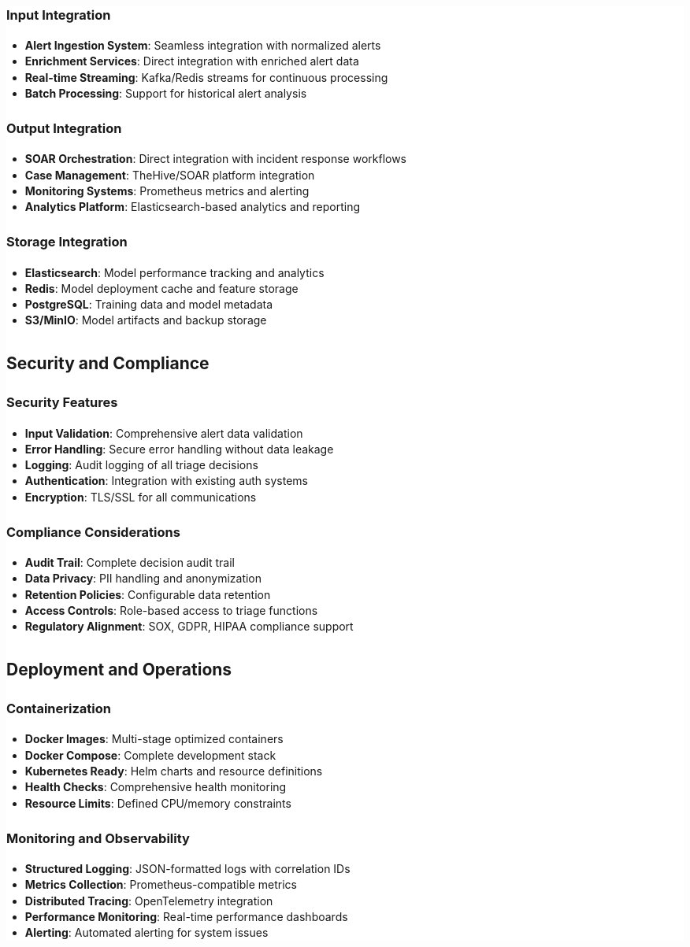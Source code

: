 ### Input Integration
- **Alert Ingestion System**: Seamless integration with normalized alerts
- **Enrichment Services**: Direct integration with enriched alert data
- **Real-time Streaming**: Kafka/Redis streams for continuous processing
- **Batch Processing**: Support for historical alert analysis

### Output Integration
- **SOAR Orchestration**: Direct integration with incident response workflows  
- **Case Management**: TheHive/SOAR platform integration
- **Monitoring Systems**: Prometheus metrics and alerting
- **Analytics Platform**: Elasticsearch-based analytics and reporting

### Storage Integration
- **Elasticsearch**: Model performance tracking and analytics
- **Redis**: Model deployment cache and feature storage
- **PostgreSQL**: Training data and model metadata
- **S3/MinIO**: Model artifacts and backup storage

## Security and Compliance

### Security Features
- **Input Validation**: Comprehensive alert data validation
- **Error Handling**: Secure error handling without data leakage
- **Logging**: Audit logging of all triage decisions
- **Authentication**: Integration with existing auth systems
- **Encryption**: TLS/SSL for all communications

### Compliance Considerations
- **Audit Trail**: Complete decision audit trail
- **Data Privacy**: PII handling and anonymization
- **Retention Policies**: Configurable data retention
- **Access Controls**: Role-based access to triage functions
- **Regulatory Alignment**: SOX, GDPR, HIPAA compliance support

## Deployment and Operations

### Containerization
- **Docker Images**: Multi-stage optimized containers
- **Docker Compose**: Complete development stack
- **Kubernetes Ready**: Helm charts and resource definitions
- **Health Checks**: Comprehensive health monitoring
- **Resource Limits**: Defined CPU/memory constraints

### Monitoring and Observability
- **Structured Logging**: JSON-formatted logs with correlation IDs
- **Metrics Collection**: Prometheus-compatible metrics
- **Distributed Tracing**: OpenTelemetry integration
- **Performance Monitoring**: Real-time performance dashboards
- **Alerting**: Automated alerting for system issues
